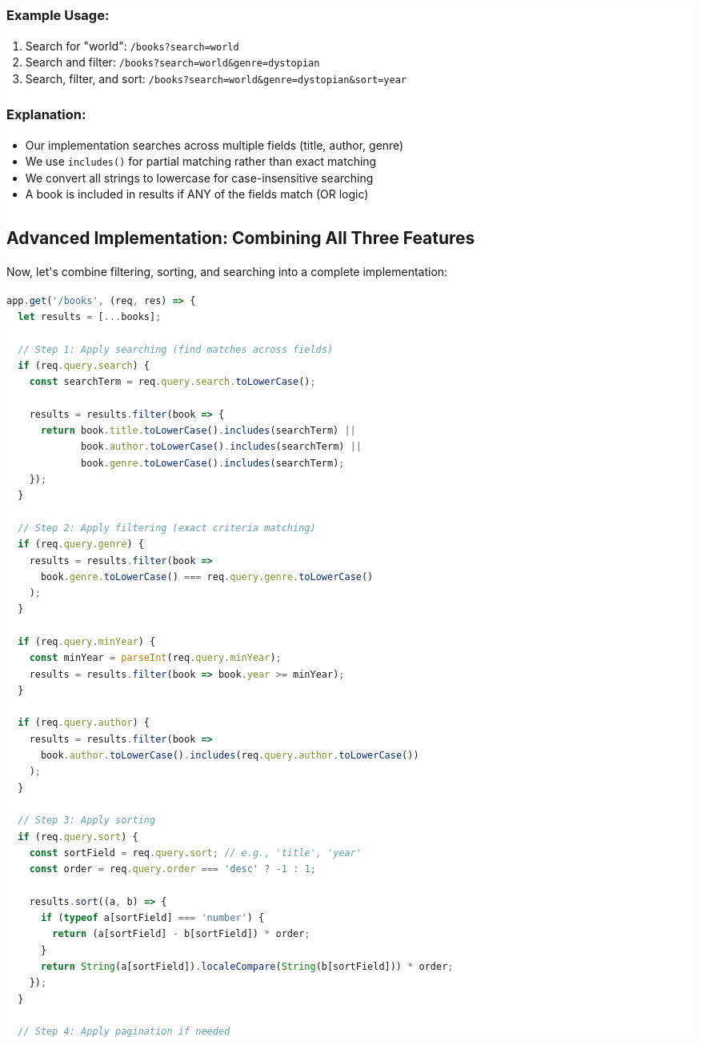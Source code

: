 ### Example Usage:

1. Search for "world": `/books?search=world`
2. Search and filter: `/books?search=world&genre=dystopian`
3. Search, filter, and sort: `/books?search=world&genre=dystopian&sort=year`

### Explanation:

* Our implementation searches across multiple fields (title, author, genre)
* We use `includes()` for partial matching rather than exact matching
* We convert all strings to lowercase for case-insensitive searching
* A book is included in results if ANY of the fields match (OR logic)

## Advanced Implementation: Combining All Three Features

Now, let's combine filtering, sorting, and searching into a complete implementation:

```javascript
app.get('/books', (req, res) => {
  let results = [...books];
  
  // Step 1: Apply searching (find matches across fields)
  if (req.query.search) {
    const searchTerm = req.query.search.toLowerCase();
  
    results = results.filter(book => {
      return book.title.toLowerCase().includes(searchTerm) ||
             book.author.toLowerCase().includes(searchTerm) ||
             book.genre.toLowerCase().includes(searchTerm);
    });
  }
  
  // Step 2: Apply filtering (exact criteria matching)
  if (req.query.genre) {
    results = results.filter(book => 
      book.genre.toLowerCase() === req.query.genre.toLowerCase()
    );
  }
  
  if (req.query.minYear) {
    const minYear = parseInt(req.query.minYear);
    results = results.filter(book => book.year >= minYear);
  }
  
  if (req.query.author) {
    results = results.filter(book => 
      book.author.toLowerCase().includes(req.query.author.toLowerCase())
    );
  }
  
  // Step 3: Apply sorting
  if (req.query.sort) {
    const sortField = req.query.sort; // e.g., 'title', 'year'
    const order = req.query.order === 'desc' ? -1 : 1;
  
    results.sort((a, b) => {
      if (typeof a[sortField] === 'number') {
        return (a[sortField] - b[sortField]) * order;
      }
      return String(a[sortField]).localeCompare(String(b[sortField])) * order;
    });
  }
  
  // Step 4: Apply pagination if needed
```